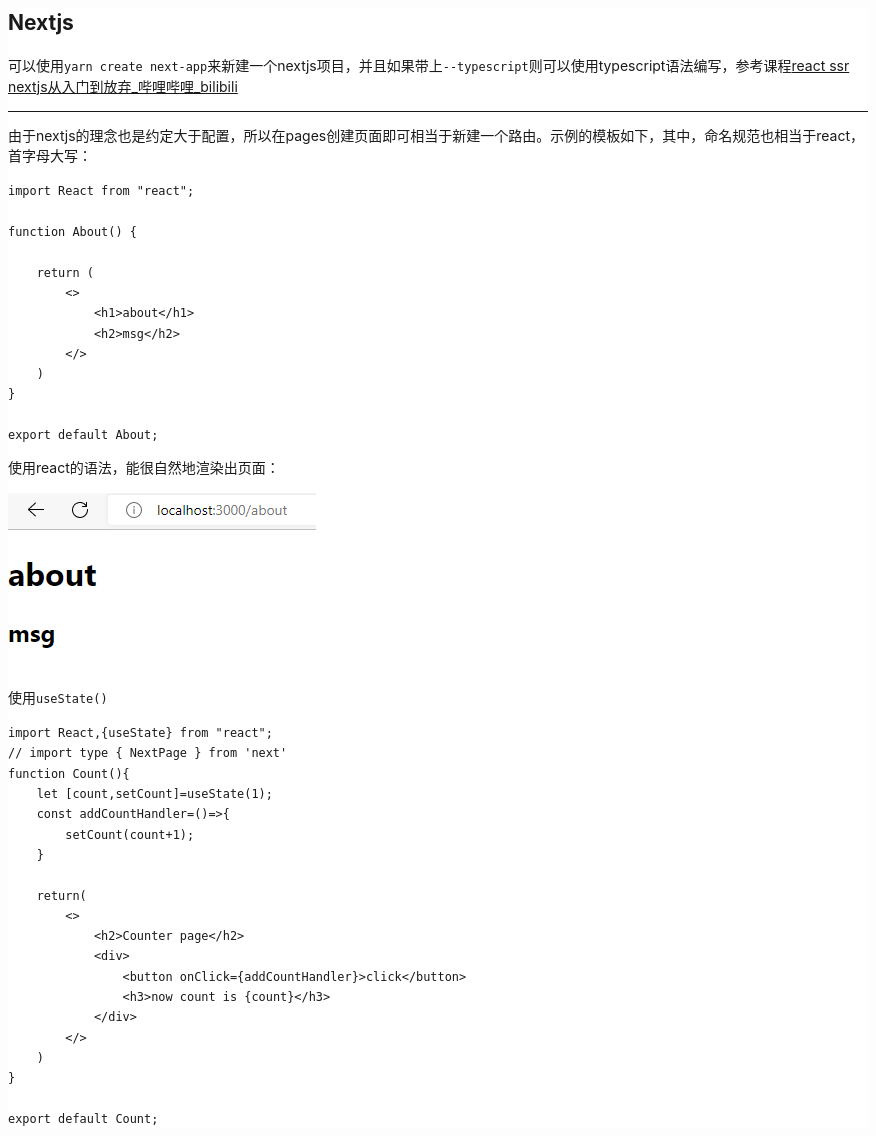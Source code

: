 ## Nextjs

可以使用`yarn create next-app`来新建一个nextjs项目，并且如果带上`--typescript`则可以使用typescript语法编写，参考课程[react ssr nextjs从入门到放弃_哔哩哔哩_bilibili](https://www.bilibili.com/video/BV1V44y1K7Zz/?spm_id_from=333.337.search-card.all.click&vd_source=36542d6c49bf487d8a18d22be404b8d2)

---

由于nextjs的理念也是约定大于配置，所以在pages创建页面即可相当于新建一个路由。示例的模板如下，其中，命名规范也相当于react，首字母大写：

```tsx
import React from "react";

function About() {

    return (
        <>
            <h1>about</h1>
            <h2>msg</h2>
        </>
    )
}

export default About;
```

使用react的语法，能很自然地渲染出页面：

![image-20220925202039939](react.assets/image-20220925202039939.png)

使用`useState()`

```tsx
import React,{useState} from "react";
// import type { NextPage } from 'next'
function Count(){
    let [count,setCount]=useState(1);
    const addCountHandler=()=>{
        setCount(count+1);
    }

    return(
        <>
            <h2>Counter page</h2>
            <div>
                <button onClick={addCountHandler}>click</button>
                <h3>now count is {count}</h3>
            </div>
        </>
    )
}

export default Count;
```

